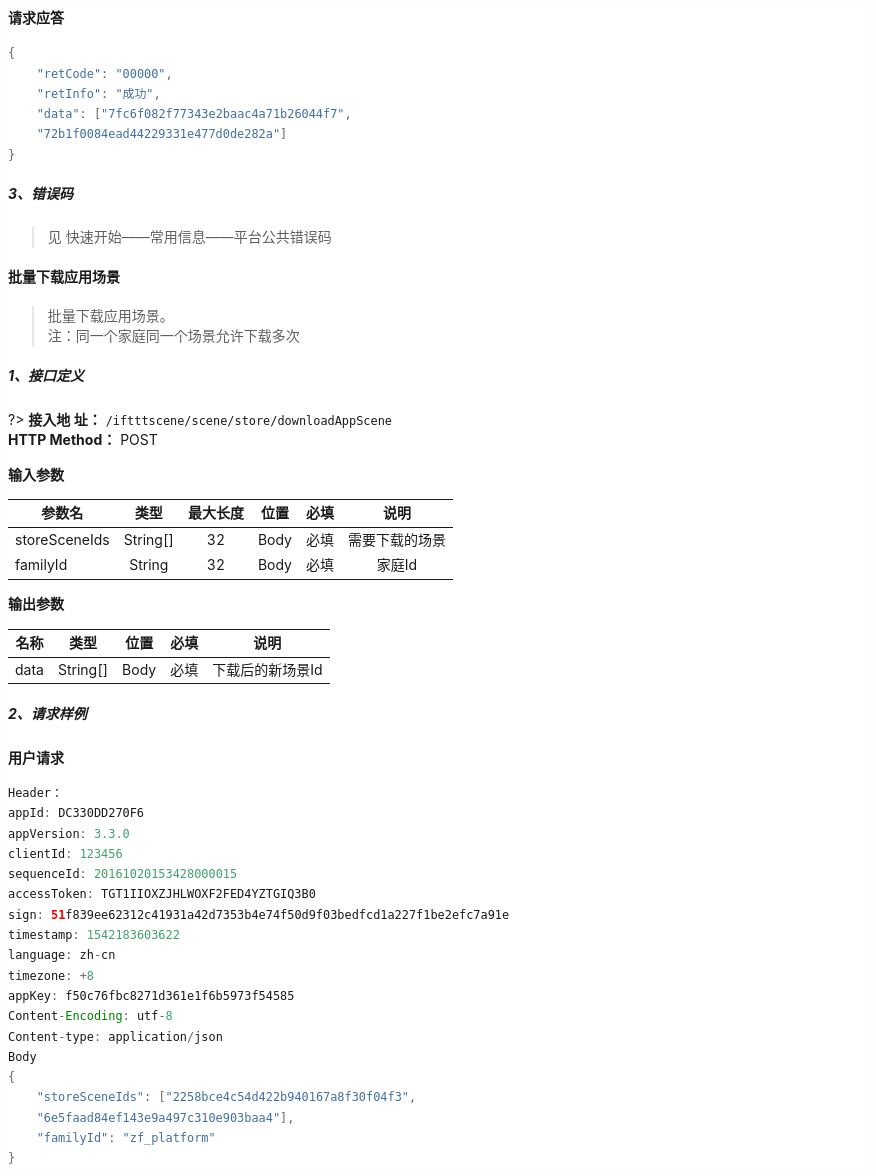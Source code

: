 **请求应答**

```java
{
	"retCode": "00000",
	"retInfo": "成功",
	"data": ["7fc6f082f77343e2baac4a71b26044f7",
	"72b1f0084ead44229331e477d0de282a"]
}
```

##### 3、错误码  
> 见 快速开始——常用信息——平台公共错误码 

#### 批量下载应用场景
>批量下载应用场景。</br>
注：同一个家庭同一个场景允许下载多次

##### 1、接口定义

?> **接入地 址：**  `/iftttscene/scene/store/downloadAppScene`  
 **HTTP Method：** POST

**输入参数**  

| 参数名  | 类型    | 最大长度  |位置  | 必填|说明|
| ------- |:------:|:-----:|:----:|:----:|:----:|
| storeSceneIds| String[] |32| Body| 必填|需要下载的场景|  
| familyId     | String |32| Body| 必填|家庭Id|  


**输出参数**  

|   名称      |     类型      | 位置  |必填 |说明|
| ------------- |:----------:|:-----:|:--------:|:---------:|
|  data  |  String[] | Body  |  必填 | 下载后的新场景Id   |

##### 2、请求样例  

**用户请求**
```java  
Header：
appId: DC330DD270F6
appVersion: 3.3.0
clientId: 123456
sequenceId: 20161020153428000015
accessToken: TGT1IIOXZJHLWOXF2FED4YZTGIQ3B0
sign: 51f839ee62312c41931a42d7353b4e74f50d9f03bedfcd1a227f1be2efc7a91e
timestamp: 1542183603622 
language: zh-cn
timezone: +8
appKey: f50c76fbc8271d361e1f6b5973f54585
Content-Encoding: utf-8
Content-type: application/json
Body
{
	"storeSceneIds": ["2258bce4c54d422b940167a8f30f04f3",
	"6e5faad84ef143e9a497c310e903baa4"],
	"familyId": "zf_platform"
}

```  
